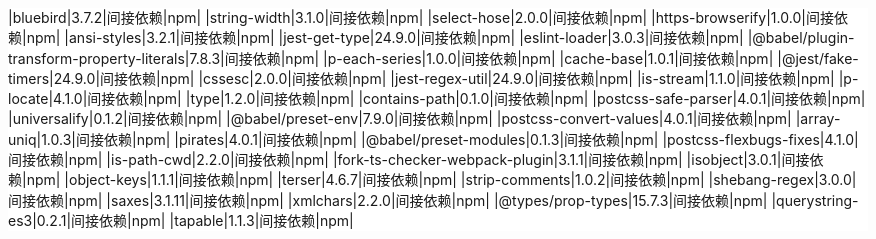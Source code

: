 |bluebird|3.7.2|间接依赖|npm|
|string-width|3.1.0|间接依赖|npm|
|select-hose|2.0.0|间接依赖|npm|
|https-browserify|1.0.0|间接依赖|npm|
|ansi-styles|3.2.1|间接依赖|npm|
|jest-get-type|24.9.0|间接依赖|npm|
|eslint-loader|3.0.3|间接依赖|npm|
|@babel/plugin-transform-property-literals|7.8.3|间接依赖|npm|
|p-each-series|1.0.0|间接依赖|npm|
|cache-base|1.0.1|间接依赖|npm|
|@jest/fake-timers|24.9.0|间接依赖|npm|
|cssesc|2.0.0|间接依赖|npm|
|jest-regex-util|24.9.0|间接依赖|npm|
|is-stream|1.1.0|间接依赖|npm|
|p-locate|4.1.0|间接依赖|npm|
|type|1.2.0|间接依赖|npm|
|contains-path|0.1.0|间接依赖|npm|
|postcss-safe-parser|4.0.1|间接依赖|npm|
|universalify|0.1.2|间接依赖|npm|
|@babel/preset-env|7.9.0|间接依赖|npm|
|postcss-convert-values|4.0.1|间接依赖|npm|
|array-uniq|1.0.3|间接依赖|npm|
|pirates|4.0.1|间接依赖|npm|
|@babel/preset-modules|0.1.3|间接依赖|npm|
|postcss-flexbugs-fixes|4.1.0|间接依赖|npm|
|is-path-cwd|2.2.0|间接依赖|npm|
|fork-ts-checker-webpack-plugin|3.1.1|间接依赖|npm|
|isobject|3.0.1|间接依赖|npm|
|object-keys|1.1.1|间接依赖|npm|
|terser|4.6.7|间接依赖|npm|
|strip-comments|1.0.2|间接依赖|npm|
|shebang-regex|3.0.0|间接依赖|npm|
|saxes|3.1.11|间接依赖|npm|
|xmlchars|2.2.0|间接依赖|npm|
|@types/prop-types|15.7.3|间接依赖|npm|
|querystring-es3|0.2.1|间接依赖|npm|
|tapable|1.1.3|间接依赖|npm|